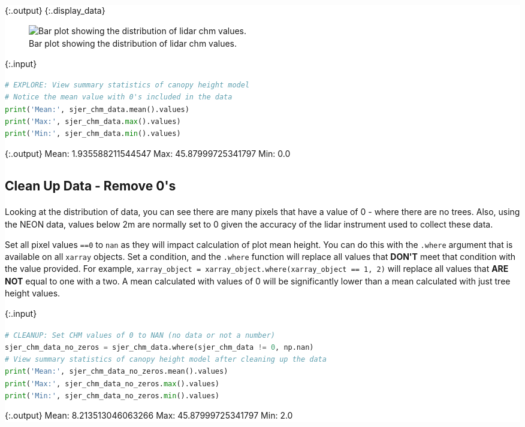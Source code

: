 {:.output}
{:.display_data}

<figure>

<img src = "{{ site.url }}/images/courses/intermediate-eds-textbook/04-spatial-data-applications/remote-sensing-uncertainty/2016-12-06-uncertainty02-extract-raster-values/2016-12-06-uncertainty02-extract-raster-values_6_0.png" alt = "Bar plot showing the distribution of lidar chm values.">
<figcaption>Bar plot showing the distribution of lidar chm values.</figcaption>

</figure>




{:.input}
```python
# EXPLORE: View summary statistics of canopy height model
# Notice the mean value with 0's included in the data
print('Mean:', sjer_chm_data.mean().values)
print('Max:', sjer_chm_data.max().values)
print('Min:', sjer_chm_data.min().values)
```

{:.output}
    Mean: 1.935588211544547
    Max: 45.87999725341797
    Min: 0.0



## Clean Up Data - Remove 0's
Looking at the distribution of data, you can see there are many pixels that have a value of 0 - where there are no trees. Also, using the NEON data, values below 2m are normally set to 0 given the accuracy of the lidar instrument used to collect these data. 

Set all pixel values `==0` to `nan` as they will impact calculation of plot mean height. You can do this with the `.where` argument that is available on all `xarray` objects. Set a condition, and the `.where` function will replace all values that **DON'T** meet that condition with the value provided. For example, `xarray_object = xarray_object.where(xarray_object == 1, 2)` will replace all values that **ARE NOT** equal to one with a two. A mean calculated with values of 0 will be significantly lower than a mean calculated with just tree height values.  


{:.input}
```python
# CLEANUP: Set CHM values of 0 to NAN (no data or not a number)
sjer_chm_data_no_zeros = sjer_chm_data.where(sjer_chm_data != 0, np.nan)
# View summary statistics of canopy height model after cleaning up the data
print('Mean:', sjer_chm_data_no_zeros.mean().values)
print('Max:', sjer_chm_data_no_zeros.max().values)
print('Min:', sjer_chm_data_no_zeros.min().values)
```

{:.output}
    Mean: 8.213513046063266
    Max: 45.87999725341797
    Min: 2.0
